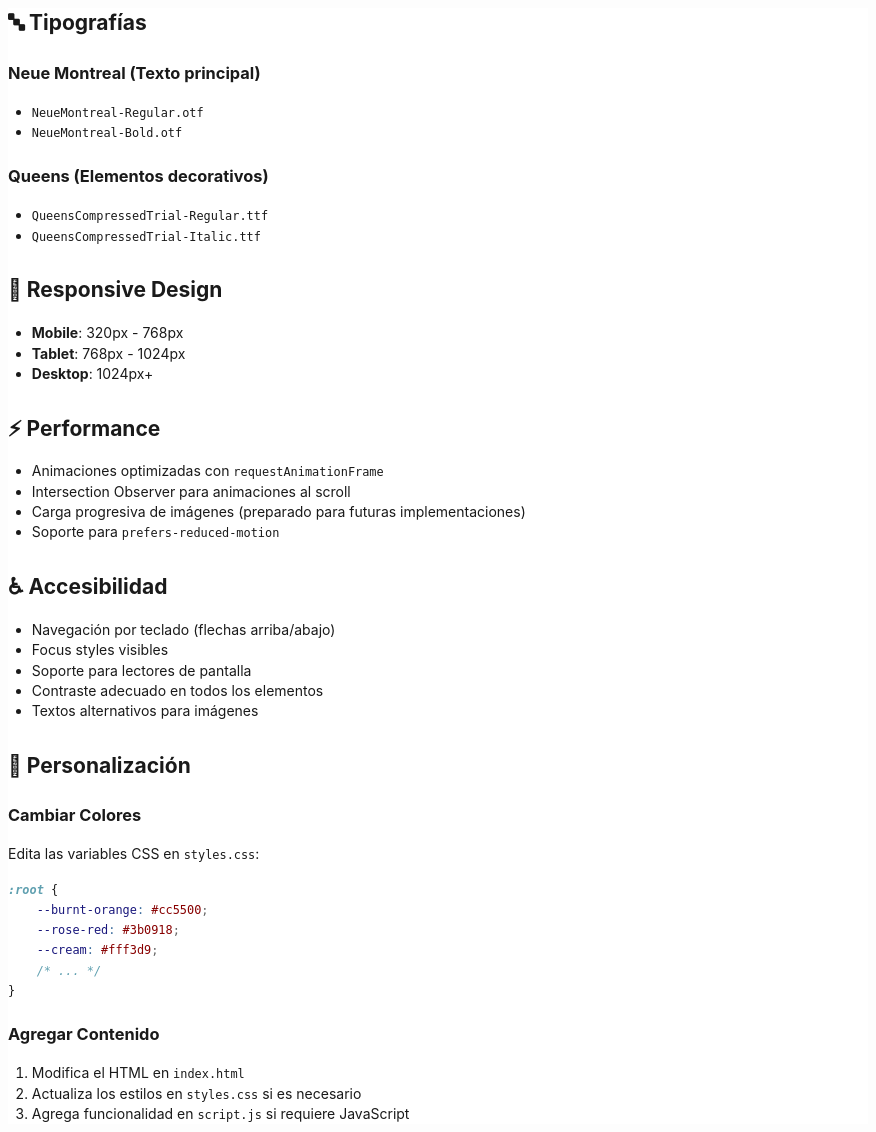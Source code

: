 ## 🔤 Tipografías

### Neue Montreal (Texto principal)
- `NeueMontreal-Regular.otf`
- `NeueMontreal-Bold.otf`

### Queens (Elementos decorativos)
- `QueensCompressedTrial-Regular.ttf`
- `QueensCompressedTrial-Italic.ttf`

## 📱 Responsive Design

- **Mobile**: 320px - 768px
- **Tablet**: 768px - 1024px
- **Desktop**: 1024px+

## ⚡ Performance

- Animaciones optimizadas con `requestAnimationFrame`
- Intersection Observer para animaciones al scroll
- Carga progresiva de imágenes (preparado para futuras implementaciones)
- Soporte para `prefers-reduced-motion`

## ♿ Accesibilidad

- Navegación por teclado (flechas arriba/abajo)
- Focus styles visibles
- Soporte para lectores de pantalla
- Contraste adecuado en todos los elementos
- Textos alternativos para imágenes

## 🔧 Personalización

### Cambiar Colores
Edita las variables CSS en `styles.css`:
```css
:root {
    --burnt-orange: #cc5500;
    --rose-red: #3b0918;
    --cream: #fff3d9;
    /* ... */
}
```

### Agregar Contenido
1. Modifica el HTML en `index.html`
2. Actualiza los estilos en `styles.css` si es necesario
3. Agrega funcionalidad en `script.js` si requiere JavaScript
